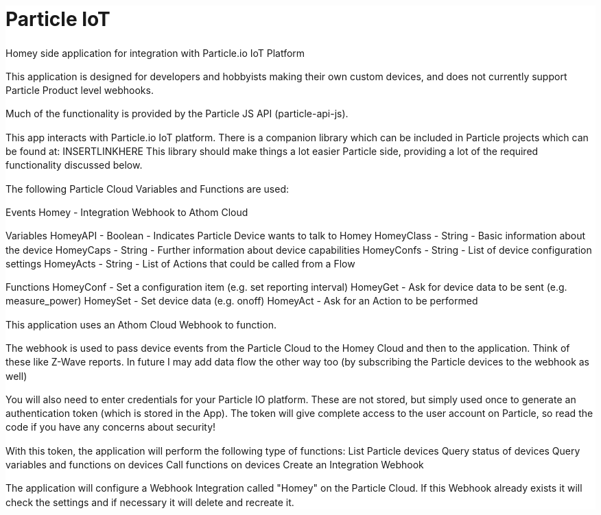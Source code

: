 # Particle IoT

Homey side application for integration with Particle.io IoT Platform

This application is designed for developers and hobbyists making their own
custom devices, and does not currently support Particle Product level webhooks.

Much of the functionality is provided by the Particle JS API (particle-api-js).

This app interacts with Particle.io IoT platform. There is a companion library
which can be included in Particle projects which can be found at:
     INSERTLINKHERE
This library should make things a lot easier Particle side, providing a lot of
the required functionality discussed below.

The following Particle Cloud Variables and Functions are used:

  Events
    Homey - Integration Webhook to Athom Cloud

  Variables
    HomeyAPI    - Boolean - Indicates Particle Device wants to talk to Homey
    HomeyClass  - String - Basic information about the device
    HomeyCaps   - String - Further information about device capabilities
    HomeyConfs  - String - List of device configuration settings
    HomeyActs   - String - List of Actions that could be called from a Flow

  Functions
    HomeyConf   - Set a configuration item (e.g. set reporting interval)
    HomeyGet    - Ask for device data to be sent (e.g. measure_power)
    HomeySet    - Set device data (e.g. onoff)
    HomeyAct    - Ask for an Action to be performed


This application uses an Athom Cloud Webhook to function.

The webhook is used to pass device events from the Particle Cloud to the Homey
Cloud and then to the application. Think of these like Z-Wave reports.
In future I may add data flow the other way too (by subscribing the Particle
devices to the webhook as well)

You will also need to enter credentials for your Particle IO platform. These
are not stored, but simply used once to generate an authentication token
(which is stored in the App). The token will give complete access to the
user account on Particle, so read the code if you have any concerns about
security!

With this token, the application will perform the following type of functions:
      List Particle devices
      Query status of devices
      Query variables and functions on devices
      Call functions on devices
      Create an Integration Webhook

The application will configure a Webhook Integration called "Homey" on the
Particle Cloud. If this Webhook already exists it will check the settings and
if necessary it will delete and recreate it.
